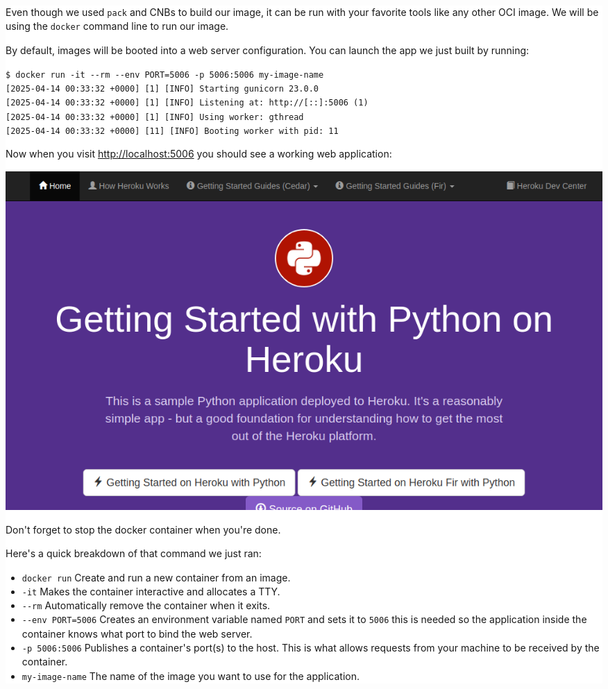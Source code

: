 Even though we used `pack` and CNBs to build our image, it can be run with your favorite tools like any other OCI image. We will be using the `docker` command line to run our image.

By default, images will be booted into a web server configuration. You can launch the app we just built by running:

```
$ docker run -it --rm --env PORT=5006 -p 5006:5006 my-image-name
[2025-04-14 00:33:32 +0000] [1] [INFO] Starting gunicorn 23.0.0
[2025-04-14 00:33:32 +0000] [1] [INFO] Listening at: http://[::]:5006 (1)
[2025-04-14 00:33:32 +0000] [1] [INFO] Using worker: gthread
[2025-04-14 00:33:32 +0000] [11] [INFO] Booting worker with pid: 11
```


Now when you visit [http://localhost:5006](http://localhost:5006) you should see a working web application:

![Screenshot of http://localhost:5006/](screenshots/screenshot_1.png)

Don't forget to stop the docker container when you're done.


Here's a quick breakdown of that command we just ran:

- `docker run` Create and run a new container from an image.
- `-it` Makes the container interactive and allocates a TTY.
- `--rm` Automatically remove the container when it exits.
- `--env PORT=5006` Creates an environment variable named `PORT` and sets it to `5006` this is needed so the application inside the container knows what port to bind the web server.
- `-p 5006:5006` Publishes a container's port(s) to the host. This is what allows requests from your machine to be received by the container.
- `my-image-name` The name of the image you want to use for the application.
